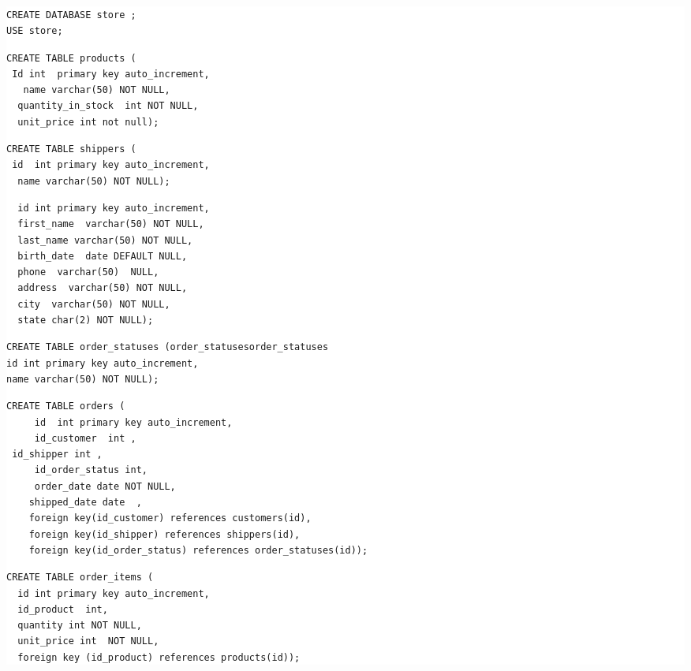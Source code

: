  ```
CREATE DATABASE store ;
USE store;
```

```
CREATE TABLE products (
 Id int  primary key auto_increment,
   name varchar(50) NOT NULL,
  quantity_in_stock  int NOT NULL,
  unit_price int not null);
```

```
CREATE TABLE shippers (
 id  int primary key auto_increment,
  name varchar(50) NOT NULL);
```
  
```CREATE TABLE customers (
  id int primary key auto_increment,
  first_name  varchar(50) NOT NULL,
  last_name varchar(50) NOT NULL,
  birth_date  date DEFAULT NULL,
  phone  varchar(50)  NULL,
  address  varchar(50) NOT NULL,
  city  varchar(50) NOT NULL,
  state char(2) NOT NULL);
```
  
```
CREATE TABLE order_statuses (order_statusesorder_statuses
id int primary key auto_increment,
name varchar(50) NOT NULL);
```

```
CREATE TABLE orders (
     id  int primary key auto_increment,
     id_customer  int ,
 id_shipper int ,
     id_order_status int,
	 order_date date NOT NULL,
	shipped_date date  ,
	foreign key(id_customer) references customers(id),
	foreign key(id_shipper) references shippers(id),
	foreign key(id_order_status) references order_statuses(id));
```
	
```
CREATE TABLE order_items (
  id int primary key auto_increment,
  id_product  int,
  quantity int NOT NULL,
  unit_price int  NOT NULL,
  foreign key (id_product) references products(id));
```
 
